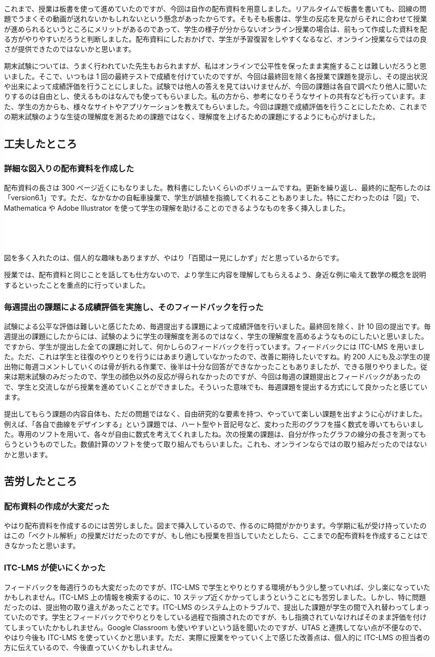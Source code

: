 これまで、授業は板書を使って進めていたのですが、今回は自作の配布資料を用意しました。リアルタイムで板書を書いても、回線の問題でうまくその動画が送れないかもしれないという懸念があったからです。そもそも板書は、学生の反応を見ながらそれに合わせて授業が進められるというところにメリットがあるのであって、学生の様子が分からないオンライン授業の場合は、前もって作成した資料を配る方がやりやすいだろうと判断しました。配布資料にしたおかげで、学生が予習復習をしやすくなるなど、オンライン授業ならではの良さが提供できたのではないかと思います。

期末試験については、うまく行われていた先生もおられますが、私はオンラインで公平性を保ったまま実施することは難しいだろうと思いました。そこで、いつもは 1 回の最終テストで成績を付けていたのですが、今回は最終回を除く各授業で課題を提示し、その提出状況や出来によって成績評価を行うことにしました。試験では他人の答えを見てはいけませんが、今回の課題は各自で調べたり他人に聞いたりするのは自由とし、使えるものはなんでも使ってもらいました。私の方から、参考になりそうなサイトの共有なども行っています。また、学生の方からも、様々なサイトやアプリケーションを教えてもらいました。今回は課題で成績評価を行うことにしたため、これまでの期末試験のような生徒の理解度を測るための課題ではなく、理解度を上げるための課題にするようにも心がけました。

## 工夫したところ

### 詳細な図入りの配布資料を作成した

配布資料の長さは 300 ページ近くにもなりました。教科書にしたいくらいのボリュームですね。更新を繰り返し、最終的に配布したのは「version6.1」です。ただ、なかなかの自転車操業で、学生が誤植を指摘してくれることもありました。特にこだわったのは「図」で、Mathematica や Adobe Illustrator を使って学生の理解を助けることのできるようなものを多く挿入しました。

<div style="margin:40px 0px">
<img src="img/kato_2.png" alt="" width="600px" style="display: block; margin : 0 auto">

<div style="text-align: center;">
</div>
</div>

図を多く入れたのは、個人的な趣味もありますが、やはり「百聞は一見にしかず」だと思っているからです。

授業では、配布資料と同じことを話しても仕方ないので、より学生に内容を理解してもらえるよう、身近な例に喩えて数学の概念を説明するといったことを重点的に行っていました。

### 毎週提出の課題による成績評価を実施し、そのフィードバックを行った

試験による公平な評価は難しいと感じたため、毎週提出する課題によって成績評価を行いました。最終回を除く、計 10 回の提出です。毎週提出の課題にしたからには、試験のように学生の理解度を測るのではなく、学生の理解度を高めるようなものにしたいと思いました。ですから、学生が提出した全ての課題に対して、何かしらのフィードバックを行っています。フィードバックには ITC-LMS を用いました。ただ、これは学生と往復のやりとりを行うにはあまり適していなかったので、改善に期待したいですね。約 200 人にも及ぶ学生の提出物に毎週コメントしていくのは骨が折れる作業で、後半は十分な回答ができなかったこともありましたが、できる限りやりました。従来は期末試験のみだったので、学生の顔色以外の反応が得られなかったのですが、今回は毎週の課題提出とフィードバックがあったので、学生と交流しながら授業を進めていくことができました。そういった意味でも、毎週課題を提出する方式にして良かったと感じています。

提出してもらう課題の内容自体も、ただの問題ではなく、自由研究的な要素を持つ、やっていて楽しい課題を出すように心がけました。例えば、「各自で曲線をデザインする」という課題では、ハート型やト音記号など、変わった形のグラフを描く数式を導いてもらいました。専用のソフトを用いて、各々が自由に数式を考えてくれましたね。次の授業の課題は、自分が作ったグラフの線分の長さを測ってもらうというものでした。数値計算のソフトを使って取り組んでもらいました。これも、オンラインならではの取り組みだったのではないかと思います。

## 苦労したところ

### 配布資料の作成が大変だった

やはり配布資料を作成するのには苦労しました。図まで挿入しているので、作るのに時間がかかります。今学期に私が受け持っていたのはこの「ベクトル解析」の授業だけだったのですが、もし他にも授業を担当していたとしたら、ここまでの配布資料を作成することはできなかったと思います。

### ITC-LMS が使いにくかった

フィードバックを毎週行うのも大変だったのですが、ITC-LMS で学生とやりとりする環境がもう少し整っていれば、少し楽になっていたかもしれません。ITC-LMS 上の情報を検索するのに、10 ステップ近くかかってしまうということにも苦労しました。しかし、特に問題だったのは、提出物の取り違えがあったことです。ITC-LMS のシステム上のトラブルで、提出した課題が学生の間で入れ替わってしまっていたのです。学生とフィードバックでやりとりをしている過程で指摘されたのですが、もし指摘されていなければそのまま評価を付けてしまっていたかもしれません。Google Classroom も使いやすいという話を聞いたのですが、UTAS と連携してない点が不便なので、やはり今後も ITC-LMS を使っていくかと思います。ただ、実際に授業をやっていく上で感じた改善点は、個人的に ITC-LMS の担当者の方に伝えているので、今後直っていくかもしれません。

